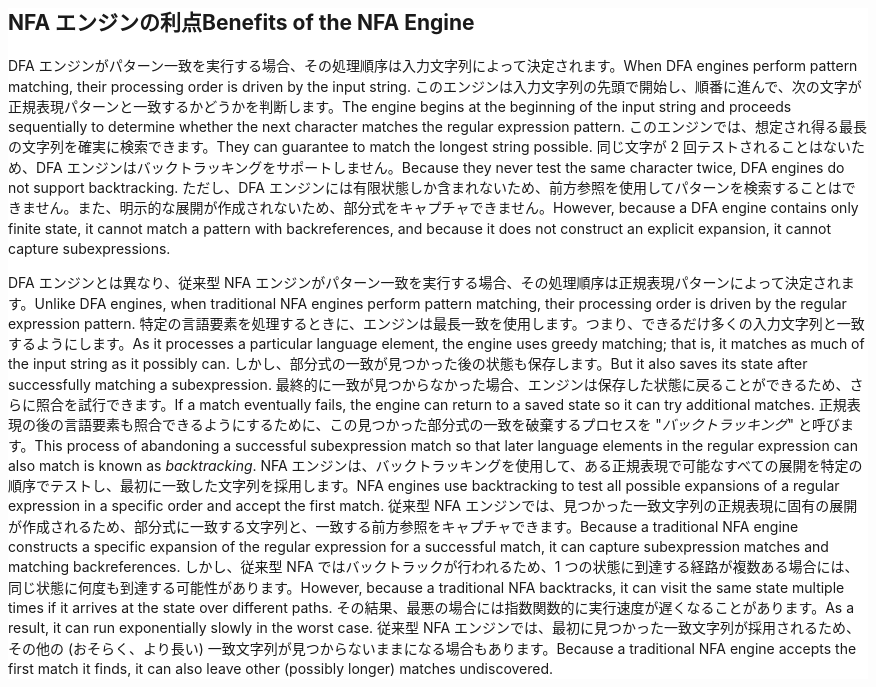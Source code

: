 ## <a name="benefits-of-the-nfa-engine"></a><span data-ttu-id="3c93d-107">NFA エンジンの利点</span><span class="sxs-lookup"><span data-stu-id="3c93d-107">Benefits of the NFA Engine</span></span>  
 <span data-ttu-id="3c93d-108">DFA エンジンがパターン一致を実行する場合、その処理順序は入力文字列によって決定されます。</span><span class="sxs-lookup"><span data-stu-id="3c93d-108">When DFA engines perform pattern matching, their processing order is driven by the input string.</span></span> <span data-ttu-id="3c93d-109">このエンジンは入力文字列の先頭で開始し、順番に進んで、次の文字が正規表現パターンと一致するかどうかを判断します。</span><span class="sxs-lookup"><span data-stu-id="3c93d-109">The engine begins at the beginning of the input string and proceeds sequentially to determine whether the next character matches the regular expression pattern.</span></span> <span data-ttu-id="3c93d-110">このエンジンでは、想定され得る最長の文字列を確実に検索できます。</span><span class="sxs-lookup"><span data-stu-id="3c93d-110">They can guarantee to match the longest string possible.</span></span> <span data-ttu-id="3c93d-111">同じ文字が 2 回テストされることはないため、DFA エンジンはバックトラッキングをサポートしません。</span><span class="sxs-lookup"><span data-stu-id="3c93d-111">Because they never test the same character twice, DFA engines do not support backtracking.</span></span> <span data-ttu-id="3c93d-112">ただし、DFA エンジンには有限状態しか含まれないため、前方参照を使用してパターンを検索することはできません。また、明示的な展開が作成されないため、部分式をキャプチャできません。</span><span class="sxs-lookup"><span data-stu-id="3c93d-112">However, because a DFA engine contains only finite state, it cannot match a pattern with backreferences, and because it does not construct an explicit expansion, it cannot capture subexpressions.</span></span>  
  
 <span data-ttu-id="3c93d-113">DFA エンジンとは異なり、従来型 NFA エンジンがパターン一致を実行する場合、その処理順序は正規表現パターンによって決定されます。</span><span class="sxs-lookup"><span data-stu-id="3c93d-113">Unlike DFA engines, when traditional NFA engines perform pattern matching, their processing order is driven by the regular expression pattern.</span></span> <span data-ttu-id="3c93d-114">特定の言語要素を処理するときに、エンジンは最長一致を使用します。つまり、できるだけ多くの入力文字列と一致するようにします。</span><span class="sxs-lookup"><span data-stu-id="3c93d-114">As it processes a particular language element, the engine uses greedy matching; that is, it matches as much of the input string as it possibly can.</span></span> <span data-ttu-id="3c93d-115">しかし、部分式の一致が見つかった後の状態も保存します。</span><span class="sxs-lookup"><span data-stu-id="3c93d-115">But it also saves its state after successfully matching a subexpression.</span></span> <span data-ttu-id="3c93d-116">最終的に一致が見つからなかった場合、エンジンは保存した状態に戻ることができるため、さらに照合を試行できます。</span><span class="sxs-lookup"><span data-stu-id="3c93d-116">If a match eventually fails, the engine can return to a saved state so it can try additional matches.</span></span> <span data-ttu-id="3c93d-117">正規表現の後の言語要素も照合できるようにするために、この見つかった部分式の一致を破棄するプロセスを "*バックトラッキング*" と呼びます。</span><span class="sxs-lookup"><span data-stu-id="3c93d-117">This process of abandoning a successful subexpression match so that later language elements in the regular expression can also match is known as *backtracking*.</span></span> <span data-ttu-id="3c93d-118">NFA エンジンは、バックトラッキングを使用して、ある正規表現で可能なすべての展開を特定の順序でテストし、最初に一致した文字列を採用します。</span><span class="sxs-lookup"><span data-stu-id="3c93d-118">NFA engines use backtracking to test all possible expansions of a regular expression in a specific order and accept the first match.</span></span> <span data-ttu-id="3c93d-119">従来型 NFA エンジンでは、見つかった一致文字列の正規表現に固有の展開が作成されるため、部分式に一致する文字列と、一致する前方参照をキャプチャできます。</span><span class="sxs-lookup"><span data-stu-id="3c93d-119">Because a traditional NFA engine constructs a specific expansion of the regular expression for a successful match, it can capture subexpression matches and matching backreferences.</span></span> <span data-ttu-id="3c93d-120">しかし、従来型 NFA ではバックトラックが行われるため、1 つの状態に到達する経路が複数ある場合には、同じ状態に何度も到達する可能性があります。</span><span class="sxs-lookup"><span data-stu-id="3c93d-120">However, because a traditional NFA backtracks, it can visit the same state multiple times if it arrives at the state over different paths.</span></span> <span data-ttu-id="3c93d-121">その結果、最悪の場合には指数関数的に実行速度が遅くなることがあります。</span><span class="sxs-lookup"><span data-stu-id="3c93d-121">As a result, it can run exponentially slowly in the worst case.</span></span> <span data-ttu-id="3c93d-122">従来型 NFA エンジンでは、最初に見つかった一致文字列が採用されるため、その他の (おそらく、より長い) 一致文字列が見つからないままになる場合もあります。</span><span class="sxs-lookup"><span data-stu-id="3c93d-122">Because a traditional NFA engine accepts the first match it finds, it can also leave other (possibly longer) matches undiscovered.</span></span>  
  